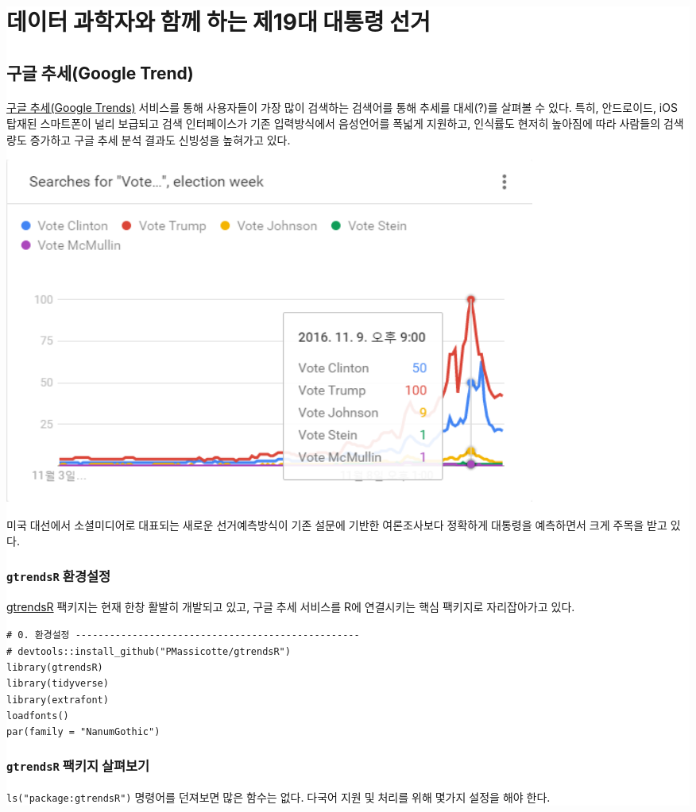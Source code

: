 # 데이터 과학자와 함께 하는 제19대 대통령 선거



## 구글 추세(Google Trend)

[구글 추세(Google Trends)](https://trends.google.com) 서비스를 통해 사용자들이 가장 많이 검색하는 검색어를 통해 추세를 대세(?)를 살펴볼 수 있다.
특히, 안드로이드, iOS 탑재된 스마트폰이 널리 보급되고 검색 인터페이스가 기존 입력방식에서 음성언어를 폭넓게 지원하고,
인식률도 현저히 높아짐에 따라 사람들의 검색량도 증가하고 구글 추세 분석 결과도 신빙성을 높혀가고 있다.

<img src="fig/google-trend-election.png" alt="미국 대선 선거" width="77%" />

미국 대선에서 소셜미디어로 대표되는 새로운 선거예측방식이 기존 설문에 기반한 여론조사보다 정확하게 대통령을 예측하면서 크게 주목을 받고 있다.

### `gtrendsR` 환경설정

[gtrendsR](https://github.com/PMassicotte/gtrendsR) 팩키지는 현재 한창 활발히 개발되고 있고, 구글 추세 서비스를 R에 연결시키는 
핵심 팩키지로 자리잡아가고 있다.


~~~{.r}
# 0. 환경설정 --------------------------------------------------
# devtools::install_github("PMassicotte/gtrendsR")
library(gtrendsR)
library(tidyverse)
library(extrafont)
loadfonts()
par(family = "NanumGothic")
~~~

### `gtrendsR` 팩키지 살펴보기

`ls("package:gtrendsR")` 명령어를 던져보면 많은 함수는 없다. 
다국어 지원 및 처리를 위해 몇가지 설정을 해야 한다.
